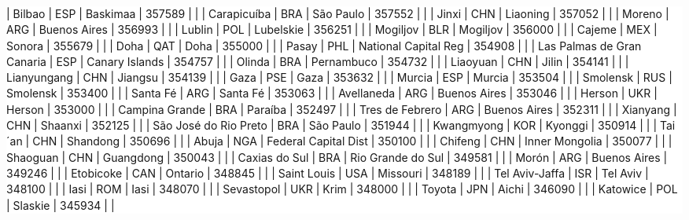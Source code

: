 | Bilbao | ESP | Baskimaa | 357589 |  |
| Carapicuíba | BRA | São Paulo | 357552 |  |
| Jinxi | CHN | Liaoning | 357052 |  |
| Moreno | ARG | Buenos Aires | 356993 |  |
| Lublin | POL | Lubelskie | 356251 |  |
| Mogiljov | BLR | Mogiljov | 356000 |  |
| Cajeme | MEX | Sonora | 355679 |  |
| Doha | QAT | Doha | 355000 |  |
| Pasay | PHL | National Capital Reg | 354908 |  |
| Las Palmas de Gran Canaria | ESP | Canary Islands | 354757 |  |
| Olinda | BRA | Pernambuco | 354732 |  |
| Liaoyuan | CHN | Jilin | 354141 |  |
| Lianyungang | CHN | Jiangsu | 354139 |  |
| Gaza | PSE | Gaza | 353632 |  |
| Murcia | ESP | Murcia | 353504 |  |
| Smolensk | RUS | Smolensk | 353400 |  |
| Santa Fé | ARG | Santa Fé | 353063 |  |
| Avellaneda | ARG | Buenos Aires | 353046 |  |
| Herson | UKR | Herson | 353000 |  |
| Campina Grande | BRA | Paraíba | 352497 |  |
| Tres de Febrero | ARG | Buenos Aires | 352311 |  |
| Xianyang | CHN | Shaanxi | 352125 |  |
| São José do Rio Preto | BRA | São Paulo | 351944 |  |
| Kwangmyong | KOR | Kyonggi | 350914 |  |
| Tai´an | CHN | Shandong | 350696 |  |
| Abuja | NGA | Federal Capital Dist | 350100 |  |
| Chifeng | CHN | Inner Mongolia | 350077 |  |
| Shaoguan | CHN | Guangdong | 350043 |  |
| Caxias do Sul | BRA | Rio Grande do Sul | 349581 |  |
| Morón | ARG | Buenos Aires | 349246 |  |
| Etobicoke | CAN | Ontario | 348845 |  |
| Saint Louis | USA | Missouri | 348189 |  |
| Tel Aviv-Jaffa | ISR | Tel Aviv | 348100 |  |
| Iasi | ROM | Iasi | 348070 |  |
| Sevastopol | UKR | Krim | 348000 |  |
| Toyota | JPN | Aichi | 346090 |  |
| Katowice | POL | Slaskie | 345934 |  |